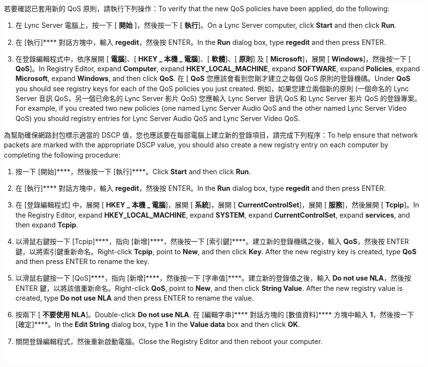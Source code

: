 <span data-ttu-id="de416-159">若要確認已套用新的 QoS 原則，請執行下列操作：</span><span class="sxs-lookup"><span data-stu-id="de416-159">To verify that the new QoS policies have been applied, do the following:</span></span>

1.  <span data-ttu-id="de416-160">在 Lync Server 電腦上，按一下 [ **開始** ]，然後按一下 [ **執行**]。</span><span class="sxs-lookup"><span data-stu-id="de416-160">On a Lync Server computer, click **Start** and then click **Run**.</span></span>

2.  <span data-ttu-id="de416-161">在 [執行]\*\*\*\* 對話方塊中，輸入 **regedit**，然後按 ENTER。</span><span class="sxs-lookup"><span data-stu-id="de416-161">In the **Run** dialog box, type **regedit** and then press ENTER.</span></span>

3.  <span data-ttu-id="de416-162">在登錄編輯程式中，依序展開 [ **電腦**]、[ **HKEY \_ 本機 \_ 電腦**]、[ **軟體**]、[ **原則**] 及 [ **Microsoft**]，展開 [ **Windows**]，然後按一下 [ **QoS**]。</span><span class="sxs-lookup"><span data-stu-id="de416-162">In Registry Editor, expand **Computer**, expand **HKEY\_LOCAL\_MACHINE**, expand **SOFTWARE**, expand **Policies**, expand **Microsoft**, expand **Windows**, and then click **QoS**.</span></span> <span data-ttu-id="de416-163">在 [ **QoS** 您應該會看到您剛才建立之每個 QoS 原則的登錄機碼。</span><span class="sxs-lookup"><span data-stu-id="de416-163">Under **QoS** you should see registry keys for each of the QoS policies you just created.</span></span> <span data-ttu-id="de416-164">例如，如果您建立兩個新的原則 (一個命名的 Lync Server 音訊 QoS，另一個已命名的 Lync Server 影片 QoS) 您應輸入 Lync Server 音訊 QoS 和 Lync Server 影片 QoS 的登錄專案。</span><span class="sxs-lookup"><span data-stu-id="de416-164">For example, if you created two new policies (one named Lync Server Audio QoS and the other named Lync Server Video QoS) you should registry entries for Lync Server Audio QoS and Lync Server Video QoS.</span></span>

<span data-ttu-id="de416-165">為幫助確保網路封包標示適當的 DSCP 值，您也應該要在每部電腦上建立新的登錄項目，請完成下列程序：</span><span class="sxs-lookup"><span data-stu-id="de416-165">To help ensure that network packets are marked with the appropriate DSCP value, you should also create a new registry entry on each computer by completing the following procedure:</span></span>

1.  <span data-ttu-id="de416-166">按一下 [開始]\*\*\*\*，然後按一下 [執行]\*\*\*\*。</span><span class="sxs-lookup"><span data-stu-id="de416-166">Click **Start** and then click **Run**.</span></span>

2.  <span data-ttu-id="de416-167">在 [執行]\*\*\*\* 對話方塊中，輸入 **regedit**，然後按 ENTER。</span><span class="sxs-lookup"><span data-stu-id="de416-167">In the **Run** dialog box, type **regedit** and then press ENTER.</span></span>

3.  <span data-ttu-id="de416-168">在 [登錄編輯程式] 中，展開 [ **HKEY \_ 本機 \_ 電腦**]，展開 [ **系統**]，展開 [ **CurrentControlSet**]，展開 [ **服務**]，然後展開 [ **Tcpip**]。</span><span class="sxs-lookup"><span data-stu-id="de416-168">In the Registry Editor, expand **HKEY\_LOCAL\_MACHINE**, expand **SYSTEM**, expand **CurrentControlSet**, expand **services**, and then expand **Tcpip**.</span></span>

4.  <span data-ttu-id="de416-p120">以滑鼠右鍵按一下 [Tcpip]\*\*\*\*，指向 [新增]\*\*\*\*，然後按一下 [索引鍵]\*\*\*\*。建立新的登錄機碼之後，輸入 **QoS**，然後按 ENTER 鍵，以將索引鍵重新命名。</span><span class="sxs-lookup"><span data-stu-id="de416-p120">Right-click **Tcpip**, point to **New**, and then click **Key**. After the new registry key is created, type **QoS** and then press ENTER to rename the key.</span></span>

5.  <span data-ttu-id="de416-p121">以滑鼠右鍵按一下 [QoS]\*\*\*\*，指向 [新增]\*\*\*\*，然後按一下 [字串值]\*\*\*\*。建立新的登錄值之後，輸入 **Do not use NLA**，然後按 ENTER 鍵，以將該值重新命名。</span><span class="sxs-lookup"><span data-stu-id="de416-p121">Right-click **QoS**, point to **New**, and then click **String Value**. After the new registry value is created, type **Do not use NLA** and then press ENTER to rename the value.</span></span>

6.  <span data-ttu-id="de416-173">按兩下 [ **不要使用 NLA**]。</span><span class="sxs-lookup"><span data-stu-id="de416-173">Double-click **Do not use NLA**.</span></span> <span data-ttu-id="de416-174">在 [編輯字串]\*\*\*\* 對話方塊的 [數值資料]\*\*\*\* 方塊中輸入 **1**，然後按一下 [確定]\*\*\*\*。</span><span class="sxs-lookup"><span data-stu-id="de416-174">In the **Edit String** dialog box, type **1** in the **Value data** box and then click **OK**.</span></span>

7.  <span data-ttu-id="de416-175">關閉登錄編輯程式，然後重新啟動電腦。</span><span class="sxs-lookup"><span data-stu-id="de416-175">Close the Registry Editor and then reboot your computer.</span></span>

</div>

<span> </span>

</div>

</div>

</div>

